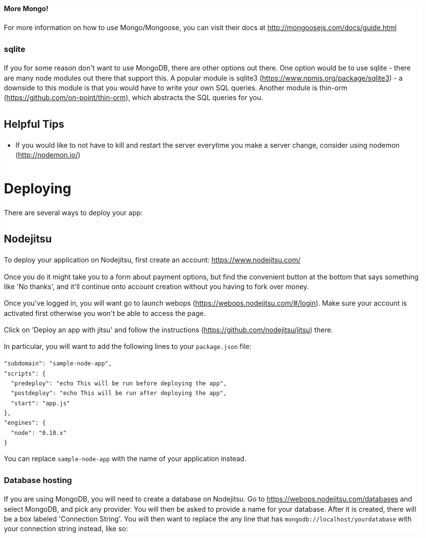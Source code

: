 #### More Mongo!

For more information on how to use Mongo/Mongoose, you can visit their docs at http://mongoosejs.com/docs/guide.html

### sqlite

If you for some reason don't want to use MongoDB, there are other options out there. One option would be to use sqlite - there are many node modules out there that support this. A popular module is sqlite3 (https://www.npmjs.org/package/sqlite3) - a downside to this module is that you would have to write your own SQL queries. Another module is thin-orm (https://github.com/on-point/thin-orm), which abstracts the SQL queries for you.

## Helpful Tips

* If you would like to not have to kill and restart the server everytime you make a server change, consider using nodemon (http://nodemon.io/)

Deploying
=========
There are several ways to deploy your app:

## Nodejitsu

To deploy your application on Nodejitsu, first create an account: https://www.nodejitsu.com/

Once you do it might take you to a form about payment options, but find the convenient button at the bottom that says something like 'No thanks', and it'll continue onto account creation without you having to fork over money.

Once you've logged in, you will want go to launch webops (https://webops.nodejitsu.com/#/login). Make sure your account is activated first otherwise you won't be able to access the page.

Click on 'Deploy an app with jitsu' and follow the instructions (https://github.com/nodejitsu/jitsu) there.

In particular, you will want to add the following lines to your `package.json` file:

```
"subdomain": "sample-node-app",
"scripts": {
  "predeploy": "echo This will be run before deploying the app",
  "postdeploy": "echo This will be run after deploying the app",
  "start": "app.js"
},
"engines": {
  "node": "0.10.x"
}
```

You can replace `sample-node-app` with the name of your application instead.

### Database hosting

If you are using MongoDB, you will need to create a database on Nodejitsu. Go to https://webops.nodejitsu.com/databases and select MongoDB, and pick any provider. You will then be asked to provide a name for your database. After it is created, there will be a box labeled 'Connection String'. You will then want to replace the any line that has `mongodb://localhost/yourdatabase` with your connection string instead, like so:
